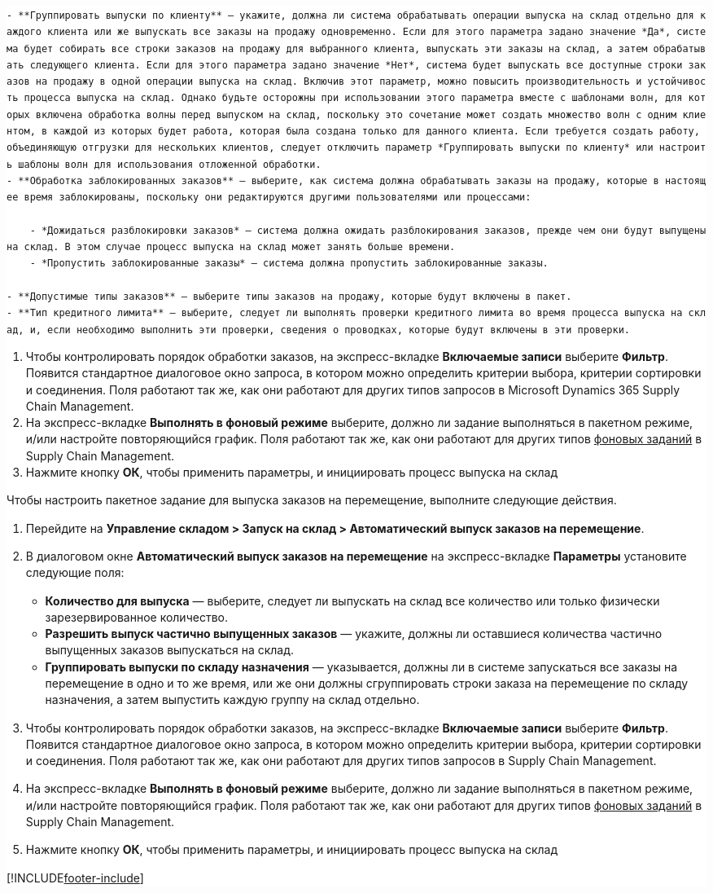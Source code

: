     - **Группировать выпуски по клиенту** — укажите, должна ли система обрабатывать операции выпуска на склад отдельно для каждого клиента или же выпускать все заказы на продажу одновременно. Если для этого параметра задано значение *Да*, система будет собирать все строки заказов на продажу для выбранного клиента, выпускать эти заказы на склад, а затем обрабатывать следующего клиента. Если для этого параметра задано значение *Нет*, система будет выпускать все доступные строки заказов на продажу в одной операции выпуска на склад. Включив этот параметр, можно повысить производительность и устойчивость процесса выпуска на склад. Однако будьте осторожны при использовании этого параметра вместе с шаблонами волн, для которых включена обработка волны перед выпуском на склад, поскольку это сочетание может создать множество волн с одним клиентом, в каждой из которых будет работа, которая была создана только для данного клиента. Если требуется создать работу, объединяющую отгрузки для нескольких клиентов, следует отключить параметр *Группировать выпуски по клиенту* или настроить шаблоны волн для использования отложенной обработки.
    - **Обработка заблокированных заказов** — выберите, как система должна обрабатывать заказы на продажу, которые в настоящее время заблокированы, поскольку они редактируются другими пользователями или процессами:

        - *Дожидаться разблокировки заказов* — система должна ожидать разблокирования заказов, прежде чем они будут выпущены на склад. В этом случае процесс выпуска на склад может занять больше времени.
        - *Пропустить заблокированные заказы* — система должна пропустить заблокированные заказы.

    - **Допустимые типы заказов** — выберите типы заказов на продажу, которые будут включены в пакет.
    - **Тип кредитного лимита** — выберите, следует ли выполнять проверки кредитного лимита во время процесса выпуска на склад, и, если необходимо выполнить эти проверки, сведения о проводках, которые будут включены в эти проверки.

1. Чтобы контролировать порядок обработки заказов, на экспресс-вкладке **Включаемые записи** выберите **Фильтр**. Появится стандартное диалоговое окно запроса, в котором можно определить критерии выбора, критерии сортировки и соединения. Поля работают так же, как они работают для других типов запросов в Microsoft Dynamics 365 Supply Chain Management.
1. На экспресс-вкладке **Выполнять в фоновый режиме** выберите, должно ли задание выполняться в пакетном режиме, и/или настройте повторяющийся график. Поля работают так же, как они работают для других типов [фоновых заданий](../../fin-ops-core/dev-itpro/sysadmin/batch-processing-overview.md) в Supply Chain Management.
1. Нажмите кнопку **ОК**, чтобы применить параметры, и инициировать процесс выпуска на склад

Чтобы настроить пакетное задание для выпуска заказов на перемещение, выполните следующие действия.

1. Перейдите на **Управление складом \> Запуск на склад \> Автоматический выпуск заказов на перемещение**.
1. В диалоговом окне **Автоматический выпуск заказов на перемещение** на экспресс-вкладке **Параметры** установите следующие поля:

    - **Количество для выпуска** — выберите, следует ли выпускать на склад все количество или только физически зарезервированное количество.
    - **Разрешить выпуск частично выпущенных заказов** — укажите, должны ли оставшиеся количества частично выпущенных заказов выпускаться на склад.
    - **Группировать выпуски по складу назначения** — указывается, должны ли в системе запускаться все заказы на перемещение в одно и то же время, или же они должны сгруппировать строки заказа на перемещение по складу назначения, а затем выпустить каждую группу на склад отдельно.

1. Чтобы контролировать порядок обработки заказов, на экспресс-вкладке **Включаемые записи** выберите **Фильтр**. Появится стандартное диалоговое окно запроса, в котором можно определить критерии выбора, критерии сортировки и соединения. Поля работают так же, как они работают для других типов запросов в Supply Chain Management.
1. На экспресс-вкладке **Выполнять в фоновый режиме** выберите, должно ли задание выполняться в пакетном режиме, и/или настройте повторяющийся график. Поля работают так же, как они работают для других типов [фоновых заданий](../../fin-ops-core/dev-itpro/sysadmin/batch-processing-overview.md) в Supply Chain Management.
1. Нажмите кнопку **ОК**, чтобы применить параметры, и инициировать процесс выпуска на склад

[!INCLUDE[footer-include](../../includes/footer-banner.md)]
